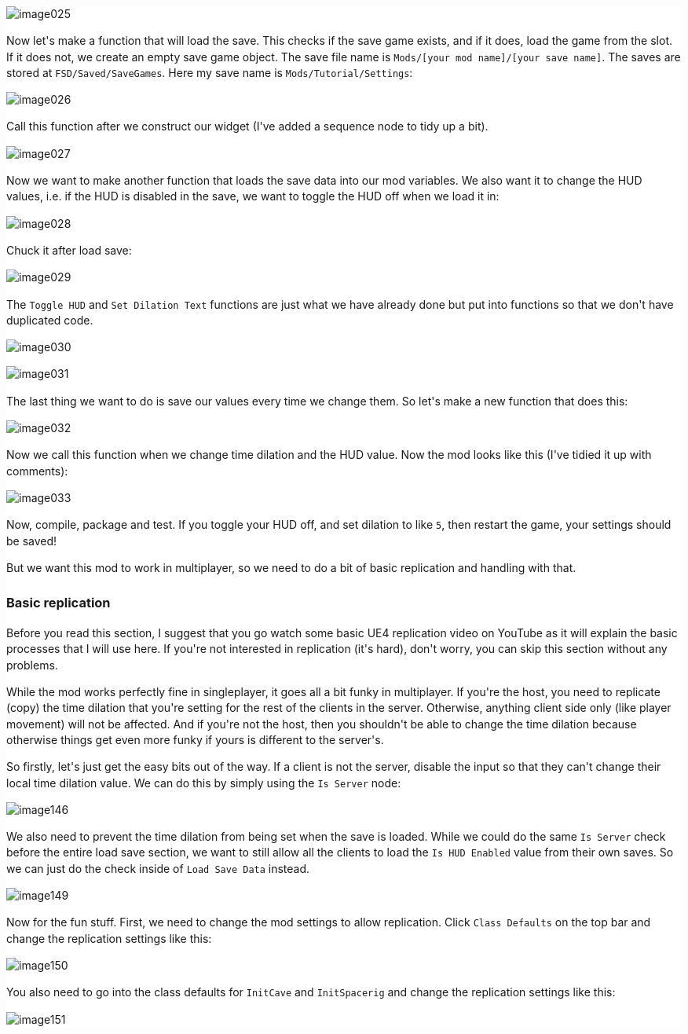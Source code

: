 <p><img src="https://static.mod.io/html/external/tinymce/RackMultipart20220529-1-zcbkdd_html_7955e05ef9d891ca.png" alt="" /><img src="https://image.modcdn.io/members/6da1/6436408/profilebp/image025.png" alt="image025" width="535" height="33" /></p>
<p>Now let's make a function that will load the save. This checks if the save game exists, and if it does, load the game from the slot. If it does not, we create an empty save game object. The save file name is <code>Mods/[your mod name]/[your save name]</code>. The saves are stored at <code>FSD/Saved/SaveGames</code>. Here my save name is <code>Mods/Tutorial/Settings</code>:</p>
<p><img src="https://static.mod.io/html/external/tinymce/RackMultipart20220529-1-zcbkdd_html_4472d23c260305b1.png" alt="" /><img src="https://image.modcdn.io/members/6da1/6436408/profilebp/image026.png" alt="image026" width="602" height="156" /></p>
<p>Call this function after we construct our widget (I've added a sequence node to tidy up a bit).</p>
<p><img src="https://static.mod.io/html/external/tinymce/RackMultipart20220529-1-zcbkdd_html_23151b5bbd382c76.png" alt="" /><img src="https://image.modcdn.io/members/6da1/6436408/profilebp/image027.png" alt="image027" width="602" height="269" /></p>
<p>Now we want to make another function that loads the save data into our mod variables. We also want it to change the HUD values, i.e. if the HUD is disabled in the save, we want to toggle the HUD off when we load it in:</p>
<p><img src="https://static.mod.io/html/external/tinymce/RackMultipart20220529-1-zcbkdd_html_2ce4a3d39d42adf5.png" alt="" /><img src="https://image.modcdn.io/members/6da1/6436408/profilebp/image028.png" alt="image028" width="602" height="94" /></p>
<p>Chuck it after load save:</p>
<p><img src="https://static.mod.io/html/external/tinymce/RackMultipart20220529-1-zcbkdd_html_e3f6ad663533bf51.png" alt="" /><img src="https://image.modcdn.io/members/6da1/6436408/profilebp/image029.png" alt="image029" width="355" height="109" /></p>
<p>The <code>Toggle HUD</code> and <code>Set Dilation Text</code> functions are just what we have already done but put into functions so that we don't have duplicated code.</p>
<p><img src="https://static.mod.io/html/external/tinymce/RackMultipart20220529-1-zcbkdd_html_637eb01da6721c03.png" alt="" /><img src="https://image.modcdn.io/members/6da1/6436408/profilebp/image030.png" alt="image030" width="476" height="214" /></p>
<p><img src="https://static.mod.io/html/external/tinymce/RackMultipart20220529-1-zcbkdd_html_17e6fc395ecc3b9d.png" alt="" /><img src="https://image.modcdn.io/members/6da1/6436408/profilebp/image031.png" alt="image031" width="476" height="158" /></p>
<p>The last thing we want to do is save our values every time we change them. So let's make a new function that does this:</p>
<p><img src="https://static.mod.io/html/external/tinymce/RackMultipart20220529-1-zcbkdd_html_c3d4dd448aaacbad.png" alt="" /><img src="https://image.modcdn.io/members/6da1/6436408/profilebp/image032.png" alt="image032" width="601" height="140" /></p>
<p>Now we call this function when we change time dilation and the HUD value. Now the mod looks like this (I've tidied it up with comments):</p>
<p><img src="https://static.mod.io/html/external/tinymce/RackMultipart20220529-1-zcbkdd_html_b7445234417e5999.png" alt="" /><img src="https://image.modcdn.io/members/6da1/6436408/profilebp/image033.png" alt="image033" width="601" height="554" /></p>
<p>Now, compile, package and test. If you toggle your HUD off, and set dilation to like <code>5</code>, then restart the game, your settings should be saved!</p>
<p>But we want this mod to work in multiplayer, so we need to do a bit of basic replication and handling with that.</p>
<h3>Basic replication</h3>
<p>Before you read this section, I suggest that you go watch some basic UE4 replication video on YouTube as it will explain the basic processes that I will use here. If you're not interested in replication (it's hard), don't worry, you can skip this section without any problems.</p>
<p>While the mod works perfectly fine in singleplayer, it goes all a bit funky in multiplayer. If you're the host, you need to replicate (copy) the time dilation that you're setting for the rest of the clients in the server. Otherwise, anything client side only (like player movement) will not be affected. And if you're not the host, then you shouldn't be able to change the time dilation because otherwise things get even more funky if yours is different to the server's.</p>
<p>So firstly, let's just get the easy bits out of the way. If a client is not the server, disable the input so that they can't change their local time dilation value. We can do this by simply using the <code>Is Server</code> node:</p>
<p><img src="https://image.modcdn.io/members/6da1/6436408/profilebp/image146.png" alt="image146" width="713" height="186" /></p>
<p>We also need to prevent the time dilation from being set when the save is loaded. While we could do the same <code>Is Server</code> check before the entire load save section, we want to still allow all the clients to load the <code>Is HUD Enabled</code> value from their own saves. So we can just do the check inside of <code>Load Save Data</code> instead.</p>
<p><img src="https://image.modcdn.io/members/6da1/6436408/profilebp/image149.png" alt="image149" width="986" height="142" /></p>
<p>Now for the fun stuff. First, we need to change the mod settings to allow replication. Click <code>Class Defaults</code> on the top bar and change the replication settings like this:</p>
<p><img src="https://image.modcdn.io/members/6da1/6436408/profilebp/image150.png" alt="image150" width="257" height="244" /></p>
<p>You also need to go into the class defaults for <code>InitCave</code> and <code>InitSpacerig</code> and change the replication settings like this:</p>
<p><img src="https://image.modcdn.io/members/6da1/6436408/profilebp/image151.png" alt="image151" width="255" height="245" /></p>